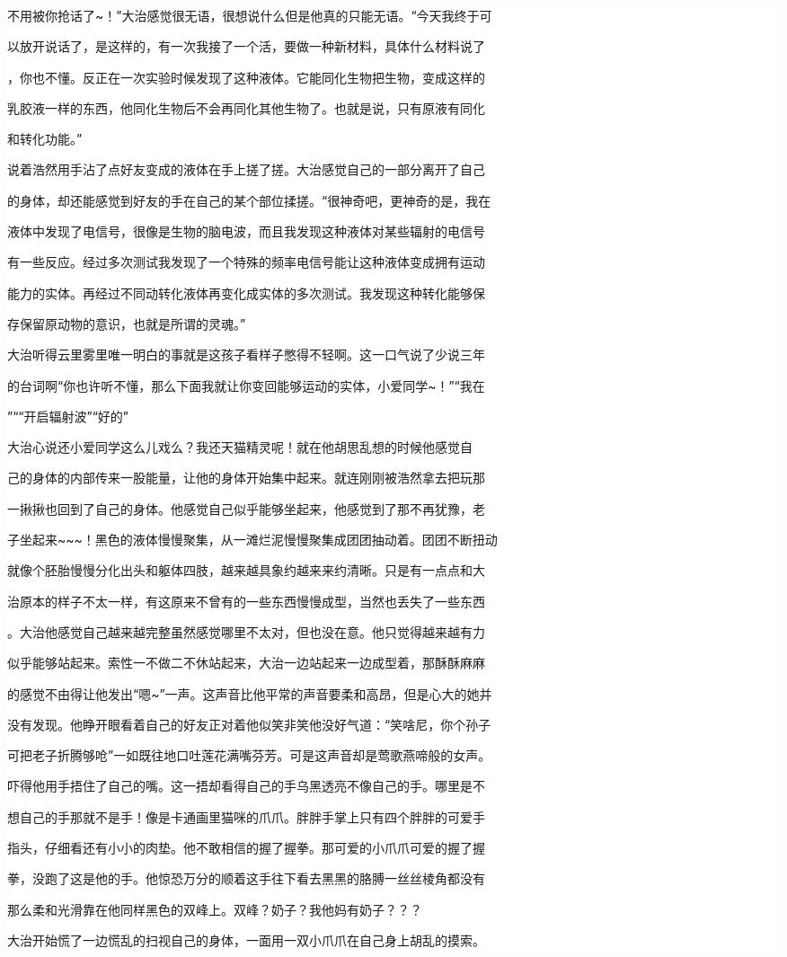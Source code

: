 不用被你抢话了~！”大治感觉很无语，很想说什么但是他真的只能无语。“今天我终于可

以放开说话了，是这样的，有一次我接了一个活，要做一种新材料，具体什么材料说了

，你也不懂。反正在一次实验时候发现了这种液体。它能同化生物把生物，变成这样的

乳胶液一样的东西，他同化生物后不会再同化其他生物了。也就是说，只有原液有同化

和转化功能。”

说着浩然用手沾了点好友变成的液体在手上搓了搓。大治感觉自己的一部分离开了自己

的身体，却还能感觉到好友的手在自己的某个部位揉搓。“很神奇吧，更神奇的是，我在

液体中发现了电信号，很像是生物的脑电波，而且我发现这种液体对某些辐射的电信号

有一些反应。经过多次测试我发现了一个特殊的频率电信号能让这种液体变成拥有运动

能力的实体。再经过不同动转化液体再变化成实体的多次测试。我发现这种转化能够保

存保留原动物的意识，也就是所谓的灵魂。”



大治听得云里雾里唯一明白的事就是这孩子看样子憋得不轻啊。这一口气说了少说三年

的台词啊“你也许听不懂，那么下面我就让你变回能够运动的实体，小爱同学~！”“我在

”““开启辐射波”“好的”



大治心说还小爱同学这么儿戏么？我还天猫精灵呢！就在他胡思乱想的时候他感觉自

己的身体的内部传来一股能量，让他的身体开始集中起来。就连刚刚被浩然拿去把玩那

一揪揪也回到了自己的身体。他感觉自己似乎能够坐起来，他感觉到了那不再犹豫，老

子坐起来~~~！黑色的液体慢慢聚集，从一滩烂泥慢慢聚集成团团抽动着。团团不断扭动

就像个胚胎慢慢分化出头和躯体四肢，越来越具象约越来来约清晰。只是有一点点和大

治原本的样子不太一样，有这原来不曾有的一些东西慢慢成型，当然也丢失了一些东西

。大治他感觉自己越来越完整虽然感觉哪里不太对，但也没在意。他只觉得越来越有力

似乎能够站起来。索性一不做二不休站起来，大治一边站起来一边成型着，那酥酥麻麻

的感觉不由得让他发出“嗯~”一声。这声音比他平常的声音要柔和高昂，但是心大的她并

没有发现。他睁开眼看着自己的好友正对着他似笑非笑他没好气道：“笑啥尼，你个孙子

可把老子折腾够呛”一如既往地口吐莲花满嘴芬芳。可是这声音却是莺歌燕啼般的女声。

吓得他用手捂住了自己的嘴。这一捂却看得自己的手乌黑透亮不像自己的手。哪里是不

想自己的手那就不是手！像是卡通画里猫咪的爪爪。胖胖手掌上只有四个胖胖的可爱手

指头，仔细看还有小小的肉垫。他不敢相信的握了握拳。那可爱的小爪爪可爱的握了握

拳，没跑了这是他的手。他惊恐万分的顺着这手往下看去黑黑的胳膊一丝丝棱角都没有

那么柔和光滑靠在他同样黑色的双峰上。双峰？奶子？我他妈有奶子？？？



大治开始慌了一边慌乱的扫视自己的身体，一面用一双小爪爪在自己身上胡乱的摸索。

